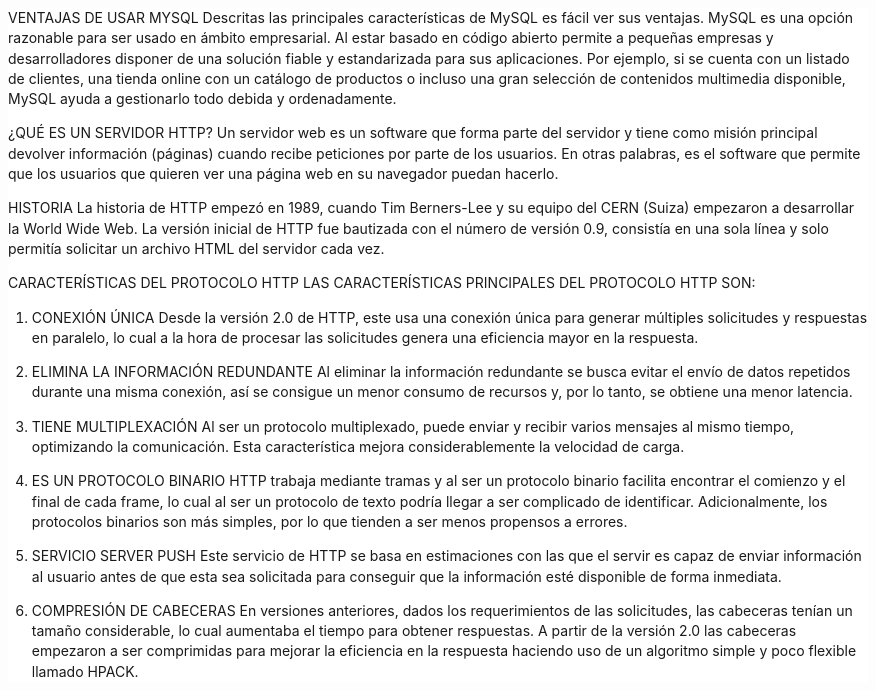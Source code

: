 






VENTAJAS DE USAR MYSQL
Descritas las principales características de MySQL es fácil ver sus ventajas. MySQL es una opción razonable para ser usado en ámbito empresarial. Al estar basado en código abierto permite a pequeñas empresas y desarrolladores disponer de una solución fiable y estandarizada para sus aplicaciones. Por ejemplo, si se cuenta con un listado de clientes, una tienda online con un catálogo de productos o incluso una gran selección de contenidos multimedia disponible, MySQL ayuda a gestionarlo todo debida y ordenadamente.


¿QUÉ ES UN SERVIDOR HTTP?
Un servidor web es un software que forma parte del servidor y tiene como misión principal devolver información (páginas) cuando recibe peticiones por parte de los usuarios. En otras palabras, es el software que permite que los usuarios que quieren ver una página web en su navegador puedan hacerlo.


HISTORIA
La historia de HTTP empezó en 1989, cuando Tim Berners-Lee y su equipo del CERN (Suiza) empezaron a desarrollar la World Wide Web. La versión inicial de HTTP fue bautizada con el número de versión 0.9, consistía en una sola línea y solo permitía solicitar un archivo HTML del servidor cada vez.

CARACTERÍSTICAS DEL PROTOCOLO HTTP
LAS CARACTERÍSTICAS PRINCIPALES DEL PROTOCOLO HTTP SON:

1. CONEXIÓN ÚNICA
Desde la versión 2.0 de HTTP, este usa una conexión única para generar múltiples solicitudes y respuestas en paralelo, lo cual a la hora de procesar las solicitudes genera una eficiencia mayor en la respuesta.

2. ELIMINA LA INFORMACIÓN REDUNDANTE
Al eliminar la información redundante se busca evitar el envío de datos repetidos durante una misma conexión, así se consigue un menor consumo de recursos y, por lo tanto, se obtiene una menor latencia.

3. TIENE MULTIPLEXACIÓN
Al ser un protocolo multiplexado, puede enviar y recibir varios mensajes al mismo tiempo, optimizando la comunicación. Esta característica mejora considerablemente la velocidad de carga.

4. ES UN PROTOCOLO BINARIO
HTTP trabaja mediante tramas y al ser un protocolo binario facilita encontrar el comienzo y el final de cada frame, lo cual al ser un protocolo de texto podría llegar a ser complicado de identificar. Adicionalmente, los protocolos binarios son más simples, por lo que tienden a ser menos propensos a errores.

5. SERVICIO SERVER PUSH
Este servicio de HTTP se basa en estimaciones con las que el servir es capaz de enviar información al usuario antes de que esta sea solicitada para conseguir que la información esté disponible de forma inmediata.

6. COMPRESIÓN DE CABECERAS
En versiones anteriores, dados los requerimientos de las solicitudes, las cabeceras tenían un tamaño considerable, lo cual aumentaba el tiempo para obtener respuestas. A partir de la versión 2.0 las cabeceras empezaron a ser comprimidas para mejorar la eficiencia en la respuesta haciendo uso de un algoritmo simple y poco flexible llamado HPACK.
